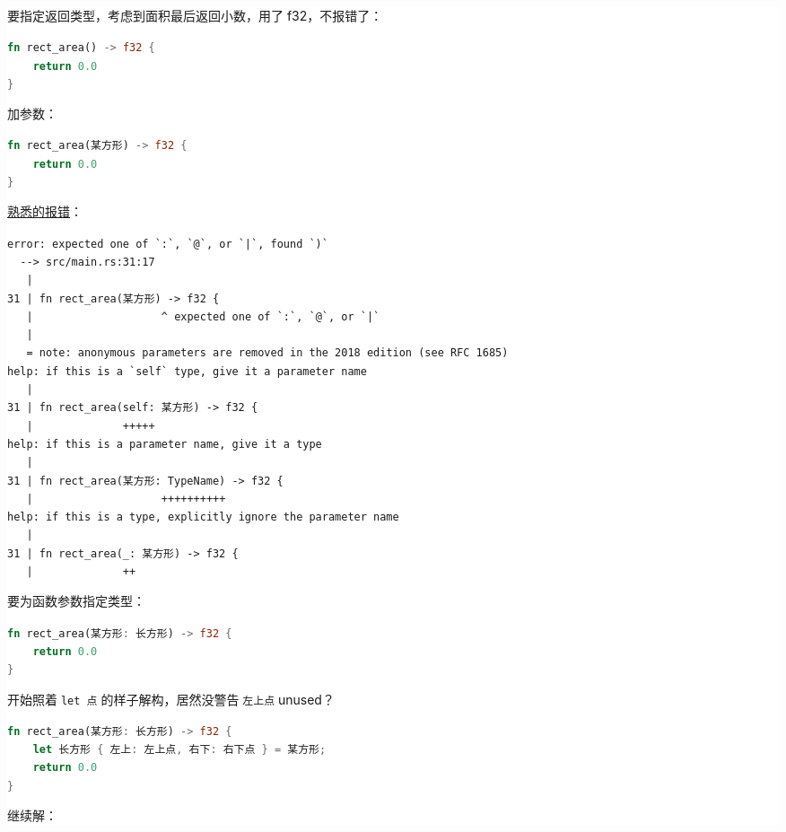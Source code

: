 要指定返回类型，考虑到面积最后返回小数，用了 f32，不报错了：

```rust
fn rect_area() -> f32 {
    return 0.0
}
```

加参数：

```rust
fn rect_area(某方形) -> f32 {
    return 0.0
}
```

[熟悉的报错](https://zhuanlan.zhihu.com/p/17837138618)：

```
error: expected one of `:`, `@`, or `|`, found `)`
  --> src/main.rs:31:17
   |
31 | fn rect_area(某方形) -> f32 {
   |                    ^ expected one of `:`, `@`, or `|`
   |
   = note: anonymous parameters are removed in the 2018 edition (see RFC 1685)
help: if this is a `self` type, give it a parameter name
   |
31 | fn rect_area(self: 某方形) -> f32 {
   |              +++++
help: if this is a parameter name, give it a type
   |
31 | fn rect_area(某方形: TypeName) -> f32 {
   |                    ++++++++++
help: if this is a type, explicitly ignore the parameter name
   |
31 | fn rect_area(_: 某方形) -> f32 {
   |              ++
```

要为函数参数指定类型：

```rust
fn rect_area(某方形: 长方形) -> f32 {
    return 0.0
}
```

开始照着 `let 点` 的样子解构，居然没警告 `左上点` unused？

```rust
fn rect_area(某方形: 长方形) -> f32 {
    let 长方形 { 左上: 左上点, 右下: 右下点 } = 某方形;
    return 0.0
}
```

继续解：

